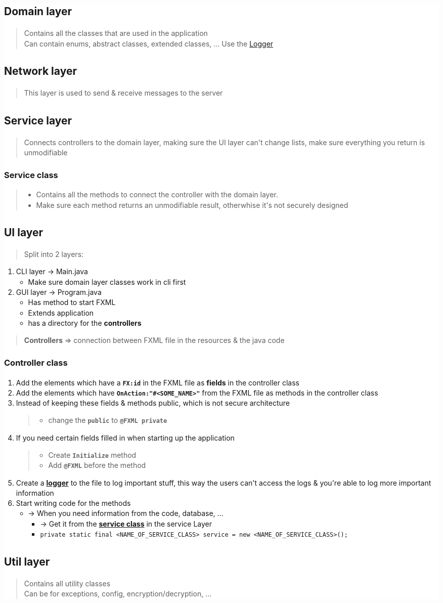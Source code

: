 
## Domain layer
> Contains all the classes that are used in the application  
> Can contain enums, abstract classes, extended classes, ...
> Use the [Logger](#logger)

## Network layer
> This layer is used to send & receive messages to the server

## Service layer
> Connects controllers to the domain layer, making sure the UI layer can't change lists, make sure everything you return is unmodifiable

### Service class
> - Contains all the methods to connect the controller with the domain layer.
> - Make sure each method returns an unmodifiable result, otherwhise it's not securely designed

## UI layer

> Split into 2 layers:  
1. CLI layer -> Main.java
   - Make sure domain layer classes work in cli first
2. GUI layer -> Program.java
   - Has method to start FXML 
   - Extends application
   - has a directory for the **controllers**

> **Controllers** => connection between FXML file in the resources & the java code

### Controller class 
1. Add the elements which have a **`FX:id`** in the FXML file as **fields** in the controller class
2. Add the elements which have **`OnAction:"#<SOME_NAME>"`** from the FXML file as methods in the controller class
3. Instead of keeping these fields & methods public, which is not secure architecture
    > - change the **`public`** to **`@FXML private`** 
4. If you need certain fields filled in when starting up the application
    > - Create **`Initialize`** method
    > - Add **`@FXML`** before the method 
5. Create a [**logger**](#logger) to the file to log important stuff, this way the users can't access the logs & you're able to log more important information
6. Start writing code for the methods  
   - -> When you need information from the code, database, ... 
     - -> Get it from the [**service class**](#service-class) in the service Layer
     - `private static final <NAME_OF_SERVICE_CLASS> service = new <NAME_OF_SERVICE_CLASS>();`


## Util layer
> Contains all utility classes  
> Can be for exceptions, config, encryption/decryption, ...

